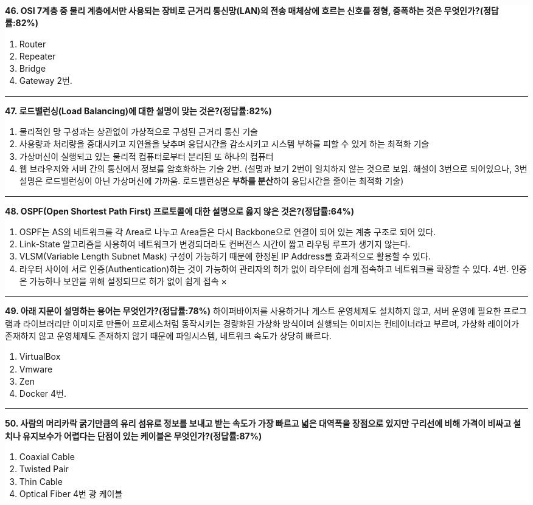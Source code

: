 **46. OSI 7계층 중 물리 계층에서만 사용되는 장비로 근거리 통신망(LAN)의 전송 매체상에 흐르는 신호를 정형, 증폭하는 것은 무엇인가?(정답률:82%)**

1. Router
2. Repeater
3. Bridge
4. Gateway
2번.

---

**47. 로드밸런싱(Load Balancing)에 대한 설명이 맞는 것은?(정답률:82%)**

1. 물리적인 망 구성과는 상관없이 가상적으로 구성된 근거리 통신 기술
2. 사용량과 처리량을 증대시키고 지연율을 낮추며 응답시간을 감소시키고 시스템 부하를 피할 수 있게 하는 최적화 기술
3. 가상머신이 실행되고 있는 물리적 컴퓨터로부터 분리된 또 하나의 컴퓨터
4. 웹 브라우저와 서버 간의 통신에서 정보를 암호화하는 기술
2번. (설명과 보기 2번이 일치하지 않는 것으로 보임. 해설이 3번으로 되어있으나, 3번 설명은 로드밸런싱이 아닌 가상머신에 가까움. 로드밸런싱은 **부하를 분산**하여 응답시간을 줄이는 최적화 기술)

---

**48. OSPF(Open Shortest Path First) 프로토콜에 대한 설명으로 옳지 않은 것은?(정답률:64%)**

1. OSPF는 AS의 네트워크를 각 Area로 나누고 Area들은 다시 Backbone으로 연결이 되어 있는 계층 구조로 되어 있다.
2. Link-State 알고리즘을 사용하여 네트워크가 변경되더라도 컨버전스 시간이 짧고 라우팅 루프가 생기지 않는다.
3. VLSM(Variable Length Subnet Mask) 구성이 가능하기 때문에 한정된 IP Address를 효과적으로 활용할 수 있다.
4. 라우터 사이에 서로 인증(Authentication)하는 것이 가능하여 관리자의 허가 없이 라우터에 쉽게 접속하고 네트워크를 확장할 수 있다.
4번. 인증은 가능하나 보안을 위해 설정되므로 허가 없이 쉽게 접속 ×

---

**49. 아래 지문이 설명하는 용어는 무엇인가?(정답률:78%)**
하이퍼바이저를 사용하거나 게스트 운영체제도 설치하지 않고, 서버 운영에 필요한 프로그램과 라이브러리만 이미지로 만들어 프로세스처럼 동작시키는 경량화된 가상화 방식이며 실행되는 이미지는 컨테이너라고 부르며, 가상화 레이어가 존재하지 않고 운영체제도 존재하지 않기 때문에 파일시스템, 네트워크 속도가 상당히 빠르다.

1. VirtualBox
2. Vmware
3. Zen
4. Docker
4번.

---

**50. 사람의 머리카락 굵기만큼의 유리 섬유로 정보를 보내고 받는 속도가 가장 빠르고 넓은 대역폭을 장점으로 있지만 구리선에 비해 가격이 비싸고 설치나 유지보수가 어렵다는 단점이 있는 케이블은 무엇인가?(정답률:87%)**

1. Coaxial Cable
2. Twisted Pair
3. Thin Cable
4. Optical Fiber
4번 광 케이블